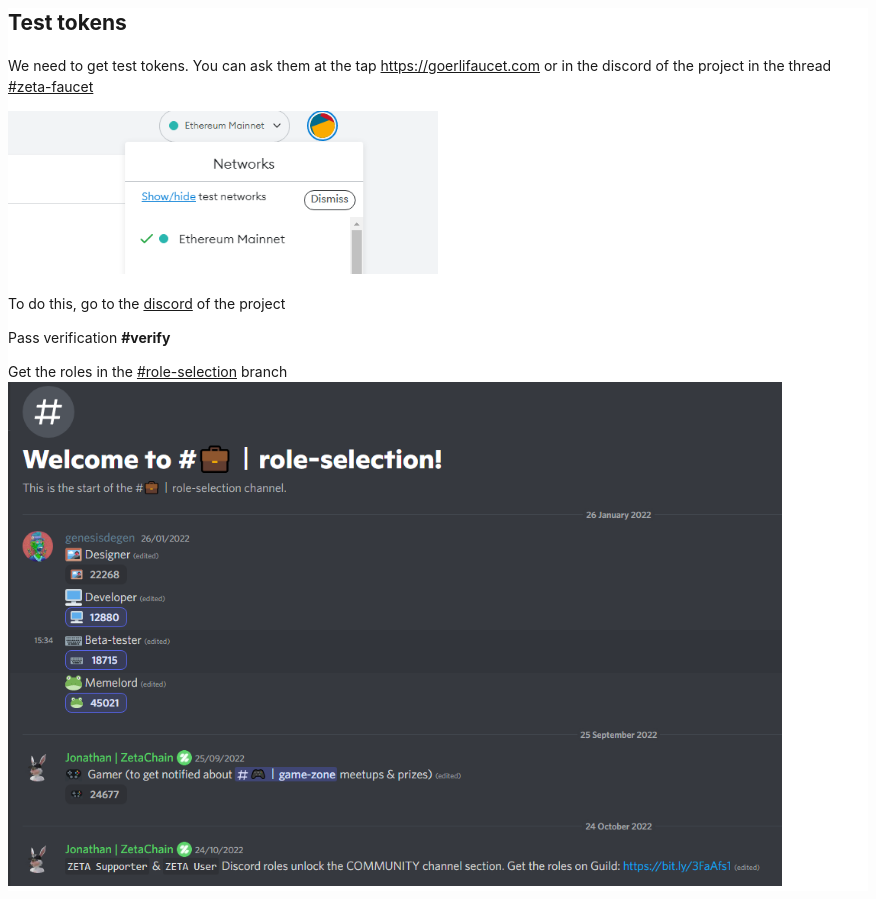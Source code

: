 ## Test tokens

We need to get test tokens. You can ask them at the tap https://goerlifaucet.com or in the discord of the project in the thread [#zeta-faucet](https://discord.com/channels/858516330432299008/922357353423175680)

<img src="https://github.com/KokosP/ZetaChain/blob/main/testtoken.png"  width='50%'>

To do this, go to the [discord](https://discord.com/invite/kjQBqcZtnh) of the project 

Pass verification __#verify__

Get the roles in the [#role-selection](https://discord.com/channels/858516330432299008/935839644942213120) branch 
<img src="https://github.com/KokosP/ZetaChain/blob/main/role.png"  width='90%'>

